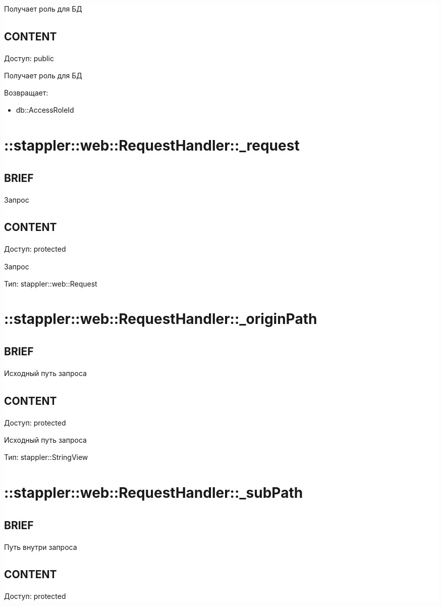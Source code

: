 Получает роль для БД

## CONTENT

Доступ: public

Получает роль для БД

Возвращает:
* db::AccessRoleId

# ::stappler::web::RequestHandler::_request

## BRIEF

Запрос

## CONTENT

Доступ: protected

Запрос

Тип: stappler::web::Request


# ::stappler::web::RequestHandler::_originPath

## BRIEF

Исходный путь запроса

## CONTENT

Доступ: protected

Исходный путь запроса

Тип: stappler::StringView


# ::stappler::web::RequestHandler::_subPath

## BRIEF

Путь внутри запроса

## CONTENT

Доступ: protected
